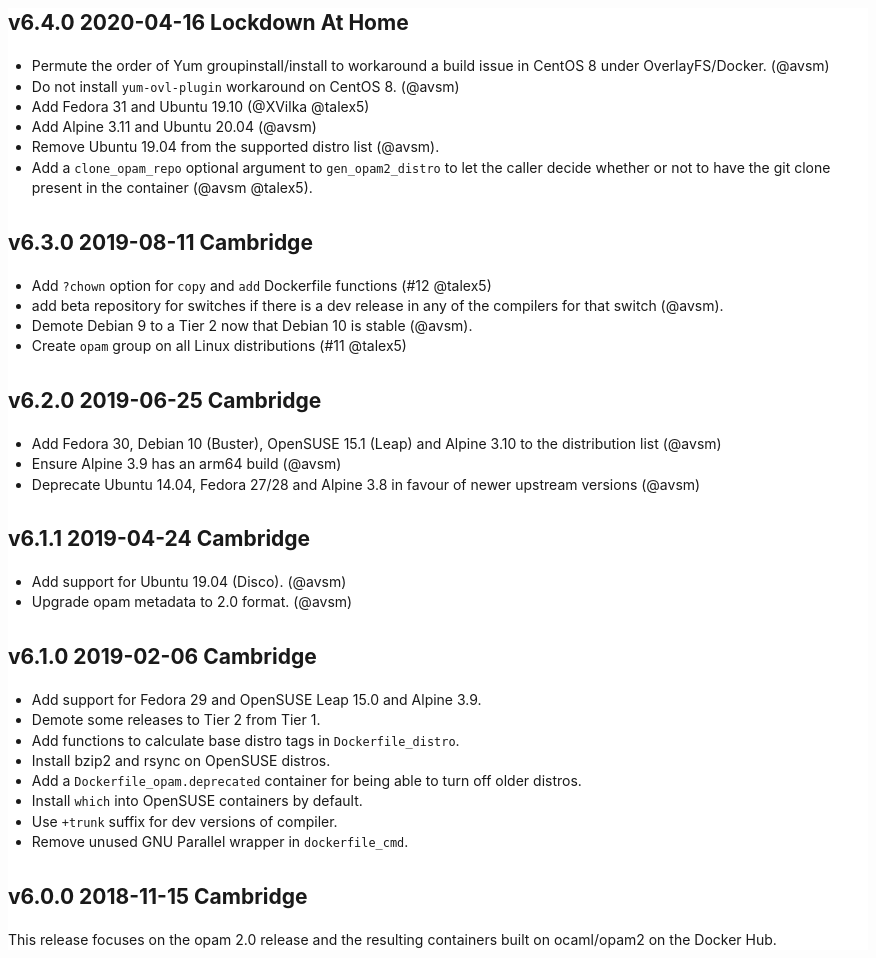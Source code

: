 v6.4.0 2020-04-16 Lockdown At Home
----------------------------------

- Permute the order of Yum groupinstall/install to workaround
  a build issue in CentOS 8 under OverlayFS/Docker. (@avsm)
- Do not install `yum-ovl-plugin` workaround on CentOS 8. (@avsm)
- Add Fedora 31 and Ubuntu 19.10 (@XVilka @talex5)
- Add Alpine 3.11 and Ubuntu 20.04 (@avsm)
- Remove Ubuntu 19.04 from the supported distro list (@avsm).
- Add a `clone_opam_repo` optional argument to `gen_opam2_distro`
  to let the caller decide whether or not to have the git clone
  present in the container (@avsm @talex5).

v6.3.0 2019-08-11 Cambridge
---------------------------

- Add `?chown` option for `copy` and `add` Dockerfile
  functions (#12 @talex5)
- add beta repository for switches if there is a dev release
  in any of the compilers for that switch (@avsm).
- Demote Debian 9 to a Tier 2 now that Debian 10 is stable (@avsm).
- Create `opam` group on all Linux distributions (#11 @talex5)

v6.2.0 2019-06-25 Cambridge
---------------------------

- Add Fedora 30, Debian 10 (Buster), OpenSUSE 15.1 (Leap) and
  Alpine 3.10 to the distribution list (@avsm)
- Ensure Alpine 3.9 has an arm64 build (@avsm)
- Deprecate Ubuntu 14.04, Fedora 27/28 and Alpine 3.8 in favour of
  newer upstream versions (@avsm)

v6.1.1 2019-04-24 Cambridge
---------------------------

- Add support for Ubuntu 19.04 (Disco). (@avsm)
- Upgrade opam metadata to 2.0 format. (@avsm)

v6.1.0 2019-02-06 Cambridge
---------------------------

- Add support for Fedora 29 and OpenSUSE Leap 15.0 and Alpine 3.9.
- Demote some releases to Tier 2 from Tier 1.
- Add functions to calculate base distro tags in `Dockerfile_distro`.
- Install bzip2 and rsync on OpenSUSE distros.
- Add a `Dockerfile_opam.deprecated` container for being able to turn off older distros.
- Install `which` into OpenSUSE containers by default.
- Use `+trunk` suffix for dev versions of compiler.
- Remove unused GNU Parallel wrapper in `dockerfile_cmd`.

v6.0.0 2018-11-15 Cambridge
---------------------------

This release focuses on the opam 2.0 release and the resulting
containers built on ocaml/opam2 on the Docker Hub.

